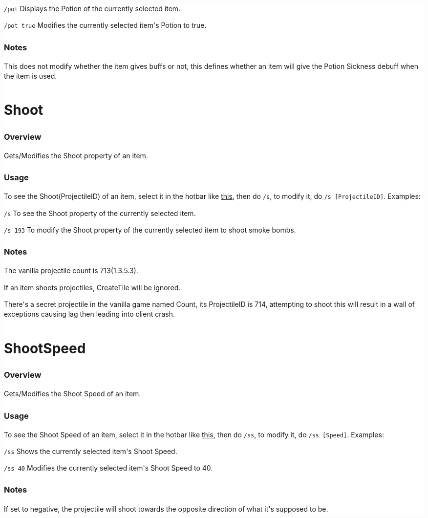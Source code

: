 `/pot` Displays the Potion of the currently selected item.

`/pot true` Modifies the currently selected item's Potion to true.

<a name="pon"></a>

### Notes
This does not modify whether the item gives buffs or not, this defines whether an item will give the Potion Sickness debuff when the item is used.

<a name="s"></a>

# Shoot
### Overview
Gets/Modifies the Shoot property of an item.

### Usage
To see the Shoot(ProjectileID) of an item, select it in the hotbar like [this](HotbarSelection), then do `/s`, to modify it, do `/s [ProjectileID]`. Examples:

`/s` To see the Shoot property of the currently selected item.

`/s 193` To modify the Shoot property of the currently selected item to shoot smoke bombs.

<a name="sn"></a>

### Notes
The vanilla projectile count is 713(1.3.5.3).

If an item shoots projectiles, [CreateTile](CreateTile) will be ignored.

There's a secret projectile in the vanilla game named Count, its ProjectileID is 714, attempting to shoot this will result in a wall of exceptions causing lag then leading into client crash.

<a name="ss"></a>

# ShootSpeed
### Overview
Gets/Modifies the Shoot Speed of an item.

### Usage
To see the Shoot Speed of an item, select it in the hotbar like [this](HotbarSelection), then do `/ss`, to modify it, do `/ss [Speed]`. Examples:

`/ss` Shows the currently selected item's Shoot Speed.

`/ss 40` Modifies the currently selected item's Shoot Speed to 40.

<a name="ssn"></a>

### Notes
If set to negative, the projectile will shoot towards the opposite direction of what it's supposed to be.
